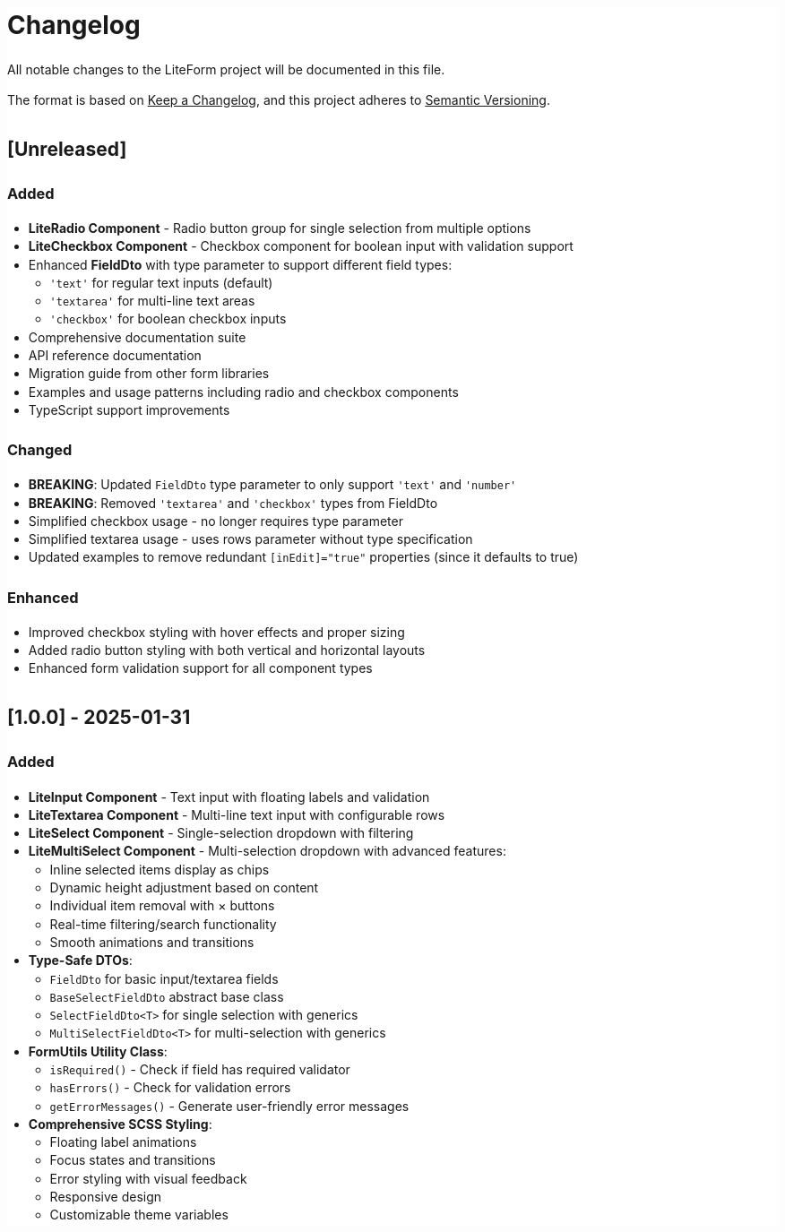 # Changelog

All notable changes to the LiteForm project will be documented in this file.

The format is based on [Keep a Changelog](https://keepachangelog.com/en/1.0.0/),
and this project adheres to [Semantic Versioning](https://semver.org/spec/v2.0.0.html).

## [Unreleased]

### Added
- **LiteRadio Component** - Radio button group for single selection from multiple options
- **LiteCheckbox Component** - Checkbox component for boolean input with validation support
- Enhanced **FieldDto** with type parameter to support different field types:
  - `'text'` for regular text inputs (default)
  - `'textarea'` for multi-line text areas
  - `'checkbox'` for boolean checkbox inputs
- Comprehensive documentation suite
- API reference documentation
- Migration guide from other form libraries
- Examples and usage patterns including radio and checkbox components
- TypeScript support improvements

### Changed
- **BREAKING**: Updated `FieldDto` type parameter to only support `'text'` and `'number'`
- **BREAKING**: Removed `'textarea'` and `'checkbox'` types from FieldDto
- Simplified checkbox usage - no longer requires type parameter
- Simplified textarea usage - uses rows parameter without type specification
- Updated examples to remove redundant `[inEdit]="true"` properties (since it defaults to true)

### Enhanced
- Improved checkbox styling with hover effects and proper sizing
- Added radio button styling with both vertical and horizontal layouts
- Enhanced form validation support for all component types

## [1.0.0] - 2025-01-31

### Added
- **LiteInput Component** - Text input with floating labels and validation
- **LiteTextarea Component** - Multi-line text input with configurable rows
- **LiteSelect Component** - Single-selection dropdown with filtering
- **LiteMultiSelect Component** - Multi-selection dropdown with advanced features:
  - Inline selected items display as chips
  - Dynamic height adjustment based on content
  - Individual item removal with × buttons
  - Real-time filtering/search functionality
  - Smooth animations and transitions
- **Type-Safe DTOs**:
  - `FieldDto` for basic input/textarea fields
  - `BaseSelectFieldDto` abstract base class
  - `SelectFieldDto<T>` for single selection with generics
  - `MultiSelectFieldDto<T>` for multi-selection with generics
- **FormUtils Utility Class**:
  - `isRequired()` - Check if field has required validator
  - `hasErrors()` - Check for validation errors
  - `getErrorMessages()` - Generate user-friendly error messages
- **Comprehensive SCSS Styling**:
  - Floating label animations
  - Focus states and transitions
  - Error styling with visual feedback
  - Responsive design
  - Customizable theme variables